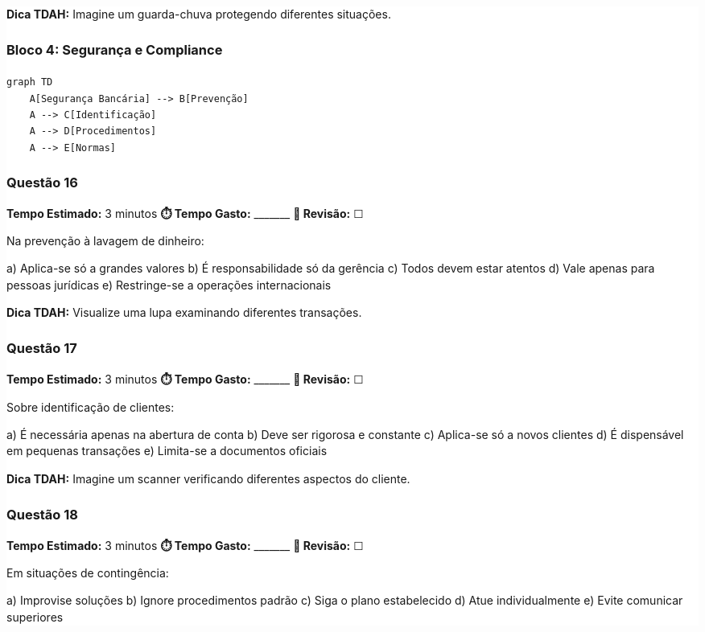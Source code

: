 **Dica TDAH:** Imagine um guarda-chuva protegendo diferentes situações.

### Bloco 4: Segurança e Compliance
```mermaid
graph TD
    A[Segurança Bancária] --> B[Prevenção]
    A --> C[Identificação]
    A --> D[Procedimentos]
    A --> E[Normas]
```

### Questão 16
**Tempo Estimado:** 3 minutos
**⏱️ Tempo Gasto:** _______
**📝 Revisão:** ☐

Na prevenção à lavagem de dinheiro:

a) Aplica-se só a grandes valores
b) É responsabilidade só da gerência
c) Todos devem estar atentos
d) Vale apenas para pessoas jurídicas
e) Restringe-se a operações internacionais

**Dica TDAH:** Visualize uma lupa examinando diferentes transações.

### Questão 17
**Tempo Estimado:** 3 minutos
**⏱️ Tempo Gasto:** _______
**📝 Revisão:** ☐

Sobre identificação de clientes:

a) É necessária apenas na abertura de conta
b) Deve ser rigorosa e constante
c) Aplica-se só a novos clientes
d) É dispensável em pequenas transações
e) Limita-se a documentos oficiais

**Dica TDAH:** Imagine um scanner verificando diferentes aspectos do cliente.

### Questão 18
**Tempo Estimado:** 3 minutos
**⏱️ Tempo Gasto:** _______
**📝 Revisão:** ☐

Em situações de contingência:

a) Improvise soluções
b) Ignore procedimentos padrão
c) Siga o plano estabelecido
d) Atue individualmente
e) Evite comunicar superiores
